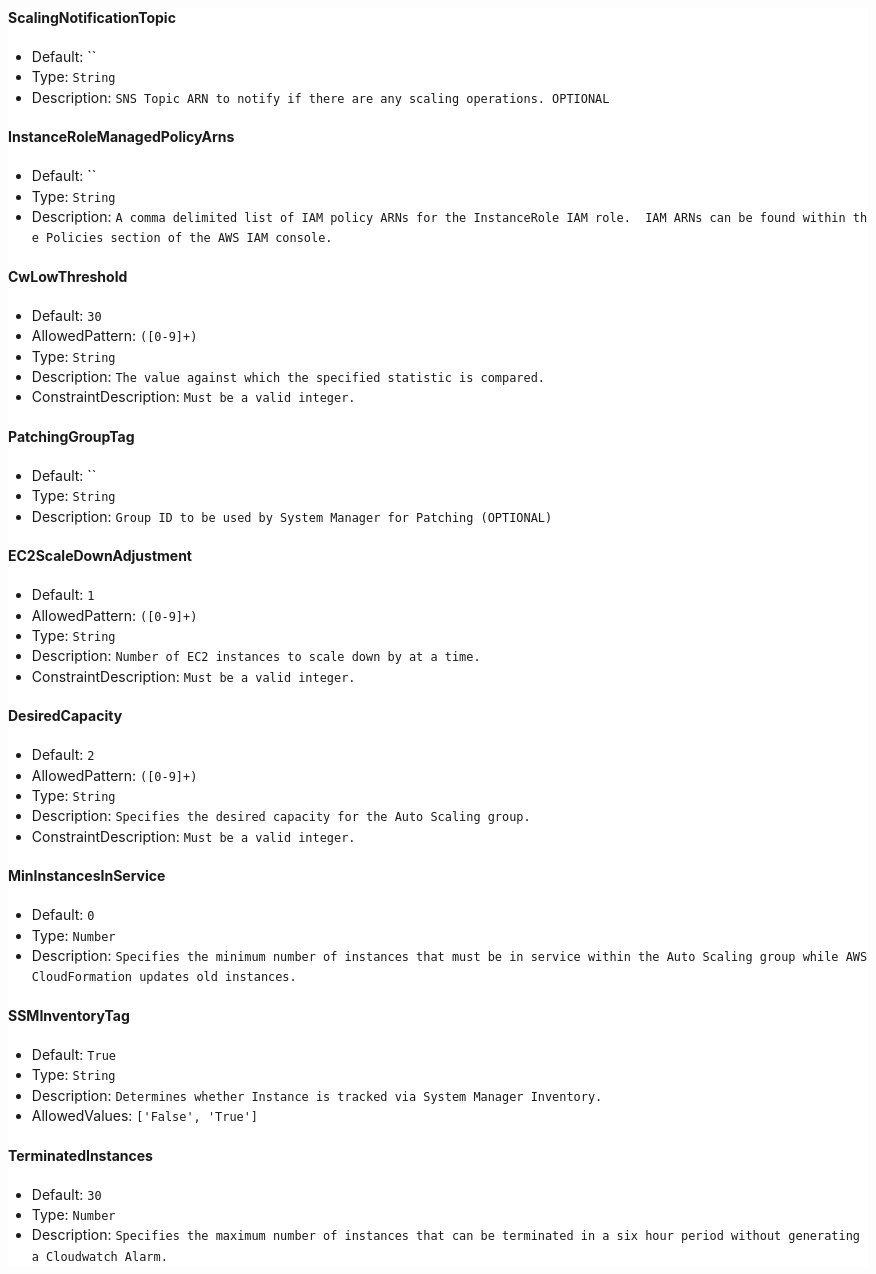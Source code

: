#### ScalingNotificationTopic
- Default: ``
- Type: `String`
- Description: `SNS Topic ARN to notify if there are any scaling operations. OPTIONAL`

#### InstanceRoleManagedPolicyArns
- Default: ``
- Type: `String`
- Description: `A comma delimited list of IAM policy ARNs for the InstanceRole IAM role.  IAM ARNs can be found within the Policies section of the AWS IAM console.`

#### CwLowThreshold
- Default: `30`
- AllowedPattern: `([0-9]+)`
- Type: `String`
- Description: `The value against which the specified statistic is compared.`
- ConstraintDescription: `Must be a valid integer.`

#### PatchingGroupTag
- Default: ``
- Type: `String`
- Description: `Group ID to be used by System Manager for Patching (OPTIONAL)`

#### EC2ScaleDownAdjustment
- Default: `1`
- AllowedPattern: `([0-9]+)`
- Type: `String`
- Description: `Number of EC2 instances to scale down by at a time.`
- ConstraintDescription: `Must be a valid integer.`

#### DesiredCapacity
- Default: `2`
- AllowedPattern: `([0-9]+)`
- Type: `String`
- Description: `Specifies the desired capacity for the Auto Scaling group.`
- ConstraintDescription: `Must be a valid integer.`

#### MinInstancesInService
- Default: `0`
- Type: `Number`
- Description: `Specifies the minimum number of instances that must be in service within the Auto Scaling group while AWS CloudFormation updates old instances.`

#### SSMInventoryTag
- Default: `True`
- Type: `String`
- Description: `Determines whether Instance is tracked via System Manager Inventory.`
- AllowedValues: `['False', 'True']`

#### TerminatedInstances
- Default: `30`
- Type: `Number`
- Description: `Specifies the maximum number of instances that can be terminated in a six hour period without generating a Cloudwatch Alarm.`
